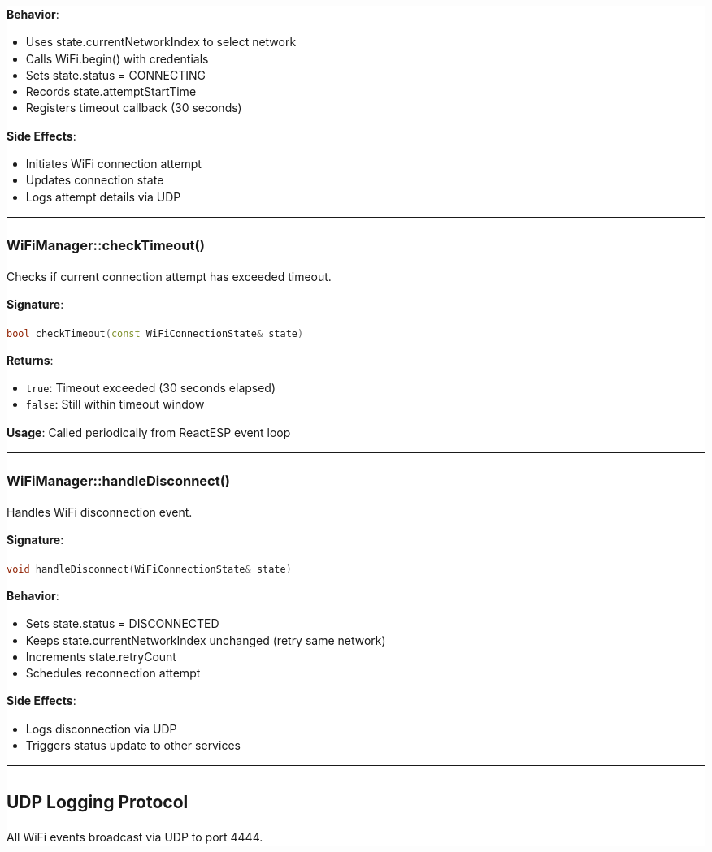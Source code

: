 **Behavior**:
- Uses state.currentNetworkIndex to select network
- Calls WiFi.begin() with credentials
- Sets state.status = CONNECTING
- Records state.attemptStartTime
- Registers timeout callback (30 seconds)

**Side Effects**:
- Initiates WiFi connection attempt
- Updates connection state
- Logs attempt details via UDP

---

### WiFiManager::checkTimeout()

Checks if current connection attempt has exceeded timeout.

**Signature**:
```cpp
bool checkTimeout(const WiFiConnectionState& state)
```

**Returns**:
- `true`: Timeout exceeded (30 seconds elapsed)
- `false`: Still within timeout window

**Usage**: Called periodically from ReactESP event loop

---

### WiFiManager::handleDisconnect()

Handles WiFi disconnection event.

**Signature**:
```cpp
void handleDisconnect(WiFiConnectionState& state)
```

**Behavior**:
- Sets state.status = DISCONNECTED
- Keeps state.currentNetworkIndex unchanged (retry same network)
- Increments state.retryCount
- Schedules reconnection attempt

**Side Effects**:
- Logs disconnection via UDP
- Triggers status update to other services

---

## UDP Logging Protocol

All WiFi events broadcast via UDP to port 4444.
